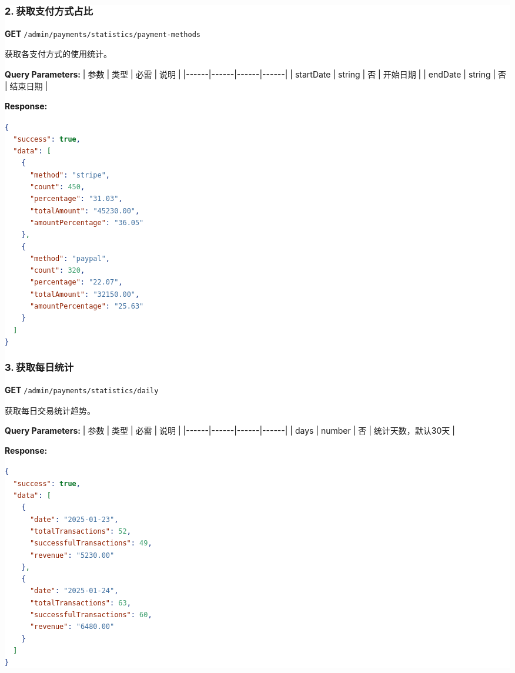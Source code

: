 ### 2. 获取支付方式占比

**GET** `/admin/payments/statistics/payment-methods`

获取各支付方式的使用统计。

**Query Parameters:**
| 参数 | 类型 | 必需 | 说明 |
|------|------|------|------|
| startDate | string | 否 | 开始日期 |
| endDate | string | 否 | 结束日期 |

**Response:**
```json
{
  "success": true,
  "data": [
    {
      "method": "stripe",
      "count": 450,
      "percentage": "31.03",
      "totalAmount": "45230.00",
      "amountPercentage": "36.05"
    },
    {
      "method": "paypal",
      "count": 320,
      "percentage": "22.07",
      "totalAmount": "32150.00",
      "amountPercentage": "25.63"
    }
  ]
}
```

### 3. 获取每日统计

**GET** `/admin/payments/statistics/daily`

获取每日交易统计趋势。

**Query Parameters:**
| 参数 | 类型 | 必需 | 说明 |
|------|------|------|------|
| days | number | 否 | 统计天数，默认30天 |

**Response:**
```json
{
  "success": true,
  "data": [
    {
      "date": "2025-01-23",
      "totalTransactions": 52,
      "successfulTransactions": 49,
      "revenue": "5230.00"
    },
    {
      "date": "2025-01-24",
      "totalTransactions": 63,
      "successfulTransactions": 60,
      "revenue": "6480.00"
    }
  ]
}
```